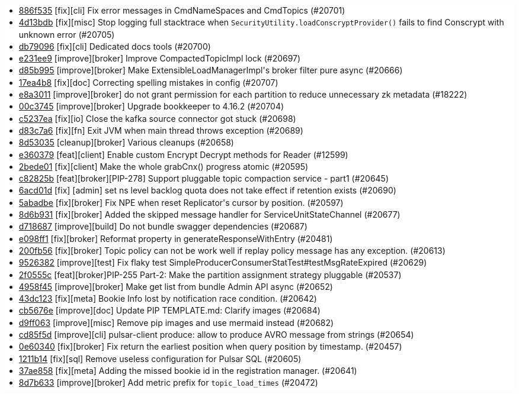 * [886f535](https://github.com/datastax/pulsar/commit/886f535) [fix][cli] Fix error messages in CmdNameSpaces and CmdTopics (#20701)
* [4d13bdb](https://github.com/datastax/pulsar/commit/4d13bdb) [fix][misc] Stop logging full stacktrace when `SecurityUtility.loadConscryptProvider()` fails to find Conscrypt with unknown error (#20705)
* [db79096](https://github.com/datastax/pulsar/commit/db79096) [fix][cli] Dedicated docs tools (#20700)
* [e231ee9](https://github.com/datastax/pulsar/commit/e231ee9) [improve][broker] Improve CompactedTopicImpl lock (#20697)
* [d85b995](https://github.com/datastax/pulsar/commit/d85b995) [improve][broker] Make ExtensibleLoadManagerImpl's broker filter pure async (#20666)
* [17ea4b8](https://github.com/datastax/pulsar/commit/17ea4b8) [fix][doc] Correcting spelling mistakes in config (#20707)
* [e8a3011](https://github.com/datastax/pulsar/commit/e8a3011) [improve][broker] do not grant permission for each partition to reduce unnecessary zk metadata (#18222)
* [00c3745](https://github.com/datastax/pulsar/commit/00c3745) [improve][broker] Upgrade bookkeeper to 4.16.2 (#20704)
* [c5237ea](https://github.com/datastax/pulsar/commit/c5237ea) [fix][io] Close the kafka source connector got stuck (#20698)
* [d83c7a6](https://github.com/datastax/pulsar/commit/d83c7a6) [fix][fn] Exit JVM when main thread throws exception (#20689)
* [8d53035](https://github.com/datastax/pulsar/commit/8d53035) [cleanup][broker] Various cleanups (#20658)
* [e360379](https://github.com/datastax/pulsar/commit/e360379) [feat][client] Enable custom Encrypt Decrypt methods for Reader (#12599)
* [2bede01](https://github.com/datastax/pulsar/commit/2bede01) [fix][client] Make the whole grabCnx() progress atomic (#20595)
* [c82825b](https://github.com/datastax/pulsar/commit/c82825b) [feat][broker][PIP-278] Support pluggable topic compaction service - part1 (#20645)
* [6acd01d](https://github.com/datastax/pulsar/commit/6acd01d) [fix] [admin] set ns level backlog quota does not take effect if retention exists (#20690)
* [5abadbe](https://github.com/datastax/pulsar/commit/5abadbe) [fix][broker] Fix NPE when reset Replicator's cursor by position. (#20597)
* [8d6b931](https://github.com/datastax/pulsar/commit/8d6b931) [fix][broker] Added the skipped message handler for ServiceUnitStateChannel (#20677)
* [d718687](https://github.com/datastax/pulsar/commit/d718687) [improve][build] Do not bundle swagger dependencies (#20687)
* [e098ff1](https://github.com/datastax/pulsar/commit/e098ff1) [fix][broker] Reformat property in generateResponseWithEntry (#20481)
* [200fb56](https://github.com/datastax/pulsar/commit/200fb56) [fix][broker] Topic policy can not be work well if replay policy message has any exception. (#20613)
* [9526382](https://github.com/datastax/pulsar/commit/9526382) [improve][test] Fix flaky test SimpleProducerConsumerStatTest#testMsgRateExpired (#20629)
* [2f0555c](https://github.com/datastax/pulsar/commit/2f0555c) [feat][broker]PIP-255 Part-2: Make the partition assignment strategy pluggable (#20537)
* [4958f45](https://github.com/datastax/pulsar/commit/4958f45) [improve][broker] Make get list from bundle Admin API async (#20652)
* [43dc123](https://github.com/datastax/pulsar/commit/43dc123) [fix][meta] Bookie Info lost by notification race condition. (#20642)
* [cb5676e](https://github.com/datastax/pulsar/commit/cb5676e) [improve][doc] Update PIP TEMPLATE.md: Clarify images (#20684)
* [d9ff063](https://github.com/datastax/pulsar/commit/d9ff063) [improve][misc] Remove pip images and use mermaid instead (#20682)
* [cd85f5d](https://github.com/datastax/pulsar/commit/cd85f5d) [improve][cli] pulsar-client produce: allow to produce AVRO message from strings (#20654)
* [0e60340](https://github.com/datastax/pulsar/commit/0e60340) [fix][broker] Fix return the earliest position when query position by timestamp. (#20457)
* [1211b14](https://github.com/datastax/pulsar/commit/1211b14) [fix][sql] Remove useless configuration for Pulsar SQL (#20605)
* [37ae858](https://github.com/datastax/pulsar/commit/37ae858) [fix][meta] Adding the missed bookie id in the registration manager. (#20641)
* [8d7b633](https://github.com/datastax/pulsar/commit/8d7b633) [improve][broker] Add metric prefix for `topic_load_times` (#20472)